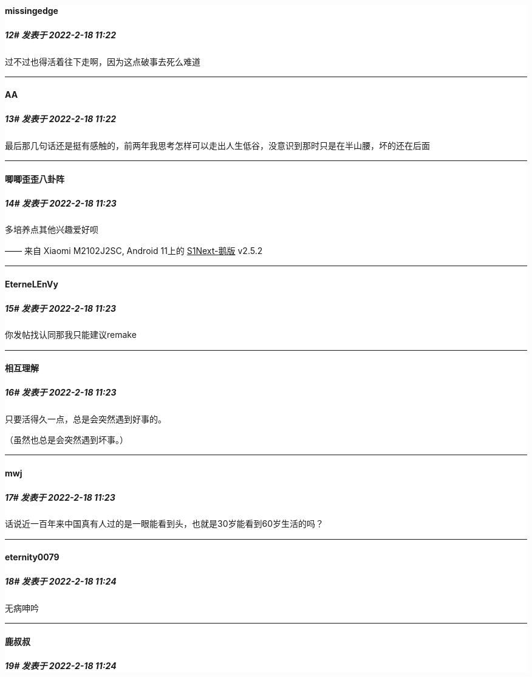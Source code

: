 ####  missingedge  
##### 12#       发表于 2022-2-18 11:22

过不过也得活着往下走啊，因为这点破事去死么难道

*****

####  ΑΑ  
##### 13#       发表于 2022-2-18 11:22

最后那几句话还是挺有感触的，前两年我思考怎样可以走出人生低谷，没意识到那时只是在半山腰，坏的还在后面

*****

####  唧唧歪歪八卦阵  
##### 14#       发表于 2022-2-18 11:23

多培养点其他兴趣爱好呗

—— 来自 Xiaomi M2102J2SC, Android 11上的 [S1Next-鹅版](https://github.com/ykrank/S1-Next/releases) v2.5.2

*****

####  EterneLEnVy  
##### 15#       发表于 2022-2-18 11:23

你发帖找认同那我只能建议remake

*****

####  相互理解  
##### 16#       发表于 2022-2-18 11:23

只要活得久一点，总是会突然遇到好事的。

（虽然也总是会突然遇到坏事。）

*****

####  mwj  
##### 17#       发表于 2022-2-18 11:23

话说近一百年来中国真有人过的是一眼能看到头，也就是30岁能看到60岁生活的吗？

*****

####  eternity0079  
##### 18#       发表于 2022-2-18 11:24

无病呻吟

*****

####  鹿叔叔  
##### 19#       发表于 2022-2-18 11:24
